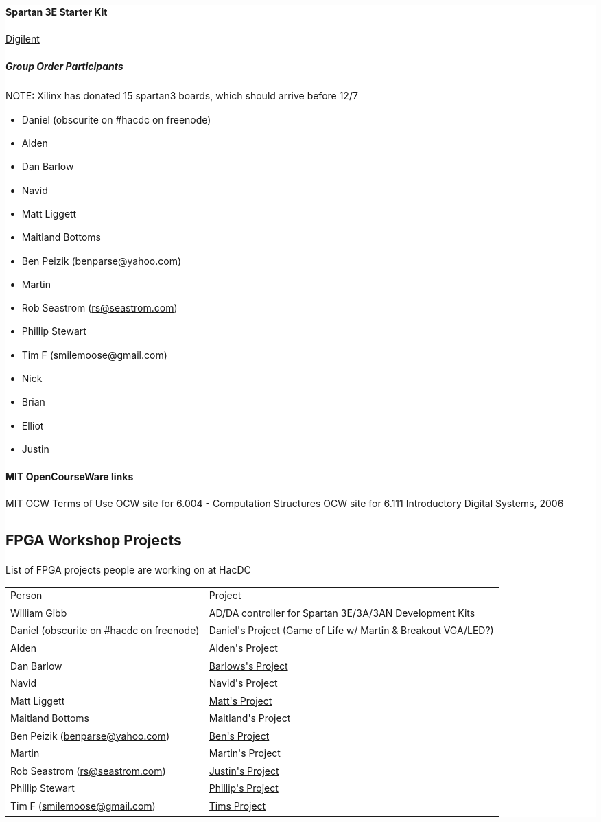#### Spartan 3E Starter Kit

[Digilent](http://www.digilentinc.com/)

##### Group Order Participants

NOTE: Xilinx has donated 15 spartan3 boards, which should arrive before
12/7

- Daniel (obscurite on \#hacdc on freenode)
- Alden
- Dan Barlow
- Navid
- Matt Liggett
- Maitland Bottoms
- Ben Peizik (benparse@yahoo.com)
- Martin
- Rob Seastrom (rs@seastrom.com)
- Phillip Stewart
- Tim F (smilemoose@gmail.com)
- Nick
- Brian



- Elliot
- Justin

#### MIT OpenCourseWare links

[MIT OCW Terms of
Use](http://ocw.mit.edu/OcwWeb/web/terms/terms/index.htm)
[OCW site for 6.004 - Computation
Structures](http://ocw.mit.edu/OcwWeb/Electrical-Engineering-and-Computer-Science/6-004Computation-StructuresFall2002/CourseHome/index.htm)
[OCW site for 6.111 Introductory Digital Systems,
2006](http://ocw.mit.edu/OcwWeb/Electrical-Engineering-and-Computer-Science/6-111Spring-2006/CourseHome/index.htm)

## FPGA Workshop Projects

List of FPGA projects people are working on at HacDC

|                                           |                                                                                                                 |
|-------------------------------------------|-----------------------------------------------------------------------------------------------------------------|
| Person                                    | Project                                                                                                         |
| William Gibb                              | [AD/DA controller for Spartan 3E/3A/3AN Development Kits](http://opencores.org/project,spi_core_dsp_s3ean_kits) |
| Daniel (obscurite on \#hacdc on freenode) | [Daniel's Project (Game of Life w/ Martin & Breakout VGA/LED?)](FPGAWorkshopDaniel "wikilink")                  |
| Alden                                     | [Alden's Project](FPGAWorkshopAlden "wikilink")                                                                 |
| Dan Barlow                                | [Barlows's Project](FPGAWorkshopBarlow "wikilink")                                                              |
| Navid                                     | [Navid's Project](FPGAWorkshopNavid "wikilink")                                                                 |
| Matt Liggett                              | [Matt's Project](FPGAWorkshopMatt "wikilink")                                                                   |
| Maitland Bottoms                          | [Maitland's Project](FPGAWorkshopMaitland "wikilink")                                                           |
| Ben Peizik (benparse@yahoo.com)           | [Ben's Project](FPGAWorkshopBen "wikilink")                                                                     |
| Martin                                    | [Martin's Project](FPGAWorkshopMartin "wikilink")                                                               |
| Rob Seastrom (rs@seastrom.com)            | [Justin's Project](FPGAWorkshopJustin "wikilink")                                                               |
| Phillip Stewart                           | [Phillip's Project](FPGAWorkshopPhillip "wikilink")                                                             |
| Tim F (smilemoose@gmail.com)              | [Tims Project](FPGAWorkshopJustin "wikilink")                                                                   |